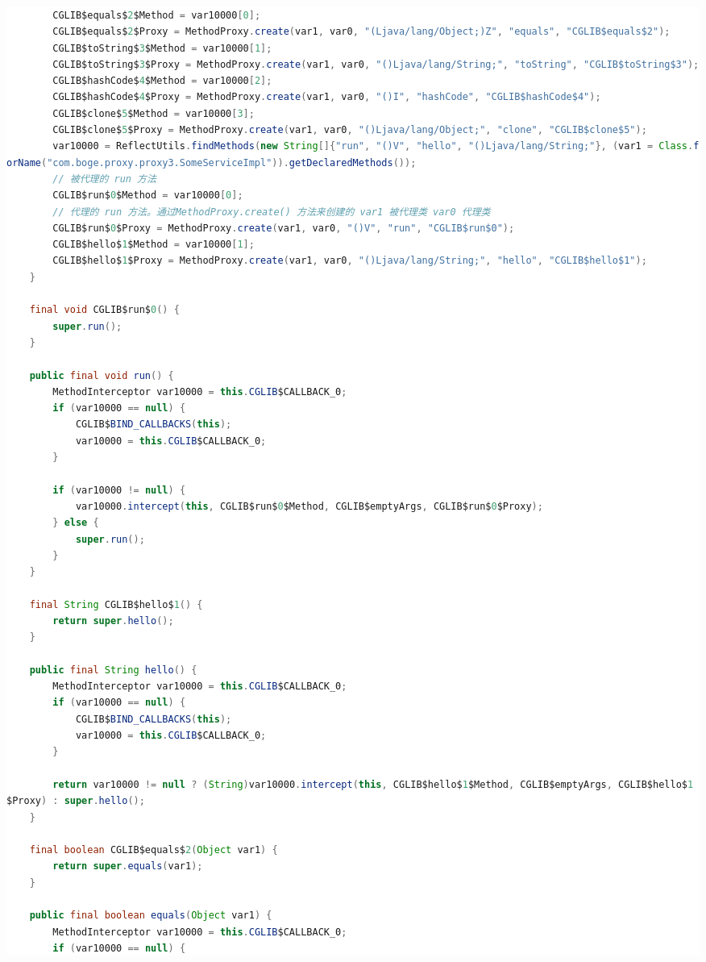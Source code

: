 ```java
        CGLIB$equals$2$Method = var10000[0];
        CGLIB$equals$2$Proxy = MethodProxy.create(var1, var0, "(Ljava/lang/Object;)Z", "equals", "CGLIB$equals$2");
        CGLIB$toString$3$Method = var10000[1];
        CGLIB$toString$3$Proxy = MethodProxy.create(var1, var0, "()Ljava/lang/String;", "toString", "CGLIB$toString$3");
        CGLIB$hashCode$4$Method = var10000[2];
        CGLIB$hashCode$4$Proxy = MethodProxy.create(var1, var0, "()I", "hashCode", "CGLIB$hashCode$4");
        CGLIB$clone$5$Method = var10000[3];
        CGLIB$clone$5$Proxy = MethodProxy.create(var1, var0, "()Ljava/lang/Object;", "clone", "CGLIB$clone$5");
        var10000 = ReflectUtils.findMethods(new String[]{"run", "()V", "hello", "()Ljava/lang/String;"}, (var1 = Class.forName("com.boge.proxy.proxy3.SomeServiceImpl")).getDeclaredMethods());
        // 被代理的 run 方法
        CGLIB$run$0$Method = var10000[0];
        // 代理的 run 方法。通过MethodProxy.create() 方法来创建的 var1 被代理类 var0 代理类
        CGLIB$run$0$Proxy = MethodProxy.create(var1, var0, "()V", "run", "CGLIB$run$0");
        CGLIB$hello$1$Method = var10000[1];
        CGLIB$hello$1$Proxy = MethodProxy.create(var1, var0, "()Ljava/lang/String;", "hello", "CGLIB$hello$1");
    }

    final void CGLIB$run$0() {
        super.run();
    }

    public final void run() {
        MethodInterceptor var10000 = this.CGLIB$CALLBACK_0;
        if (var10000 == null) {
            CGLIB$BIND_CALLBACKS(this);
            var10000 = this.CGLIB$CALLBACK_0;
        }

        if (var10000 != null) {
            var10000.intercept(this, CGLIB$run$0$Method, CGLIB$emptyArgs, CGLIB$run$0$Proxy);
        } else {
            super.run();
        }
    }

    final String CGLIB$hello$1() {
        return super.hello();
    }

    public final String hello() {
        MethodInterceptor var10000 = this.CGLIB$CALLBACK_0;
        if (var10000 == null) {
            CGLIB$BIND_CALLBACKS(this);
            var10000 = this.CGLIB$CALLBACK_0;
        }

        return var10000 != null ? (String)var10000.intercept(this, CGLIB$hello$1$Method, CGLIB$emptyArgs, CGLIB$hello$1$Proxy) : super.hello();
    }

    final boolean CGLIB$equals$2(Object var1) {
        return super.equals(var1);
    }

    public final boolean equals(Object var1) {
        MethodInterceptor var10000 = this.CGLIB$CALLBACK_0;
        if (var10000 == null) {
```